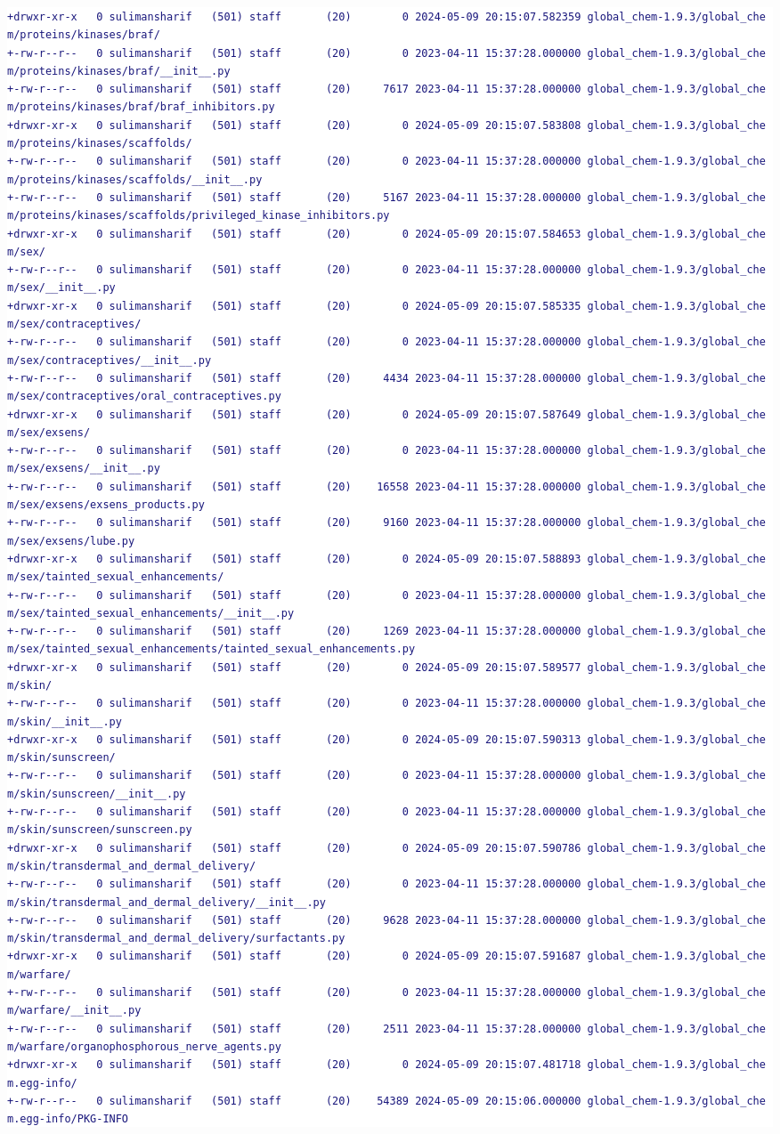 ```diff
+drwxr-xr-x   0 sulimansharif   (501) staff       (20)        0 2024-05-09 20:15:07.582359 global_chem-1.9.3/global_chem/proteins/kinases/braf/
+-rw-r--r--   0 sulimansharif   (501) staff       (20)        0 2023-04-11 15:37:28.000000 global_chem-1.9.3/global_chem/proteins/kinases/braf/__init__.py
+-rw-r--r--   0 sulimansharif   (501) staff       (20)     7617 2023-04-11 15:37:28.000000 global_chem-1.9.3/global_chem/proteins/kinases/braf/braf_inhibitors.py
+drwxr-xr-x   0 sulimansharif   (501) staff       (20)        0 2024-05-09 20:15:07.583808 global_chem-1.9.3/global_chem/proteins/kinases/scaffolds/
+-rw-r--r--   0 sulimansharif   (501) staff       (20)        0 2023-04-11 15:37:28.000000 global_chem-1.9.3/global_chem/proteins/kinases/scaffolds/__init__.py
+-rw-r--r--   0 sulimansharif   (501) staff       (20)     5167 2023-04-11 15:37:28.000000 global_chem-1.9.3/global_chem/proteins/kinases/scaffolds/privileged_kinase_inhibitors.py
+drwxr-xr-x   0 sulimansharif   (501) staff       (20)        0 2024-05-09 20:15:07.584653 global_chem-1.9.3/global_chem/sex/
+-rw-r--r--   0 sulimansharif   (501) staff       (20)        0 2023-04-11 15:37:28.000000 global_chem-1.9.3/global_chem/sex/__init__.py
+drwxr-xr-x   0 sulimansharif   (501) staff       (20)        0 2024-05-09 20:15:07.585335 global_chem-1.9.3/global_chem/sex/contraceptives/
+-rw-r--r--   0 sulimansharif   (501) staff       (20)        0 2023-04-11 15:37:28.000000 global_chem-1.9.3/global_chem/sex/contraceptives/__init__.py
+-rw-r--r--   0 sulimansharif   (501) staff       (20)     4434 2023-04-11 15:37:28.000000 global_chem-1.9.3/global_chem/sex/contraceptives/oral_contraceptives.py
+drwxr-xr-x   0 sulimansharif   (501) staff       (20)        0 2024-05-09 20:15:07.587649 global_chem-1.9.3/global_chem/sex/exsens/
+-rw-r--r--   0 sulimansharif   (501) staff       (20)        0 2023-04-11 15:37:28.000000 global_chem-1.9.3/global_chem/sex/exsens/__init__.py
+-rw-r--r--   0 sulimansharif   (501) staff       (20)    16558 2023-04-11 15:37:28.000000 global_chem-1.9.3/global_chem/sex/exsens/exsens_products.py
+-rw-r--r--   0 sulimansharif   (501) staff       (20)     9160 2023-04-11 15:37:28.000000 global_chem-1.9.3/global_chem/sex/exsens/lube.py
+drwxr-xr-x   0 sulimansharif   (501) staff       (20)        0 2024-05-09 20:15:07.588893 global_chem-1.9.3/global_chem/sex/tainted_sexual_enhancements/
+-rw-r--r--   0 sulimansharif   (501) staff       (20)        0 2023-04-11 15:37:28.000000 global_chem-1.9.3/global_chem/sex/tainted_sexual_enhancements/__init__.py
+-rw-r--r--   0 sulimansharif   (501) staff       (20)     1269 2023-04-11 15:37:28.000000 global_chem-1.9.3/global_chem/sex/tainted_sexual_enhancements/tainted_sexual_enhancements.py
+drwxr-xr-x   0 sulimansharif   (501) staff       (20)        0 2024-05-09 20:15:07.589577 global_chem-1.9.3/global_chem/skin/
+-rw-r--r--   0 sulimansharif   (501) staff       (20)        0 2023-04-11 15:37:28.000000 global_chem-1.9.3/global_chem/skin/__init__.py
+drwxr-xr-x   0 sulimansharif   (501) staff       (20)        0 2024-05-09 20:15:07.590313 global_chem-1.9.3/global_chem/skin/sunscreen/
+-rw-r--r--   0 sulimansharif   (501) staff       (20)        0 2023-04-11 15:37:28.000000 global_chem-1.9.3/global_chem/skin/sunscreen/__init__.py
+-rw-r--r--   0 sulimansharif   (501) staff       (20)        0 2023-04-11 15:37:28.000000 global_chem-1.9.3/global_chem/skin/sunscreen/sunscreen.py
+drwxr-xr-x   0 sulimansharif   (501) staff       (20)        0 2024-05-09 20:15:07.590786 global_chem-1.9.3/global_chem/skin/transdermal_and_dermal_delivery/
+-rw-r--r--   0 sulimansharif   (501) staff       (20)        0 2023-04-11 15:37:28.000000 global_chem-1.9.3/global_chem/skin/transdermal_and_dermal_delivery/__init__.py
+-rw-r--r--   0 sulimansharif   (501) staff       (20)     9628 2023-04-11 15:37:28.000000 global_chem-1.9.3/global_chem/skin/transdermal_and_dermal_delivery/surfactants.py
+drwxr-xr-x   0 sulimansharif   (501) staff       (20)        0 2024-05-09 20:15:07.591687 global_chem-1.9.3/global_chem/warfare/
+-rw-r--r--   0 sulimansharif   (501) staff       (20)        0 2023-04-11 15:37:28.000000 global_chem-1.9.3/global_chem/warfare/__init__.py
+-rw-r--r--   0 sulimansharif   (501) staff       (20)     2511 2023-04-11 15:37:28.000000 global_chem-1.9.3/global_chem/warfare/organophosphorous_nerve_agents.py
+drwxr-xr-x   0 sulimansharif   (501) staff       (20)        0 2024-05-09 20:15:07.481718 global_chem-1.9.3/global_chem.egg-info/
+-rw-r--r--   0 sulimansharif   (501) staff       (20)    54389 2024-05-09 20:15:06.000000 global_chem-1.9.3/global_chem.egg-info/PKG-INFO
```